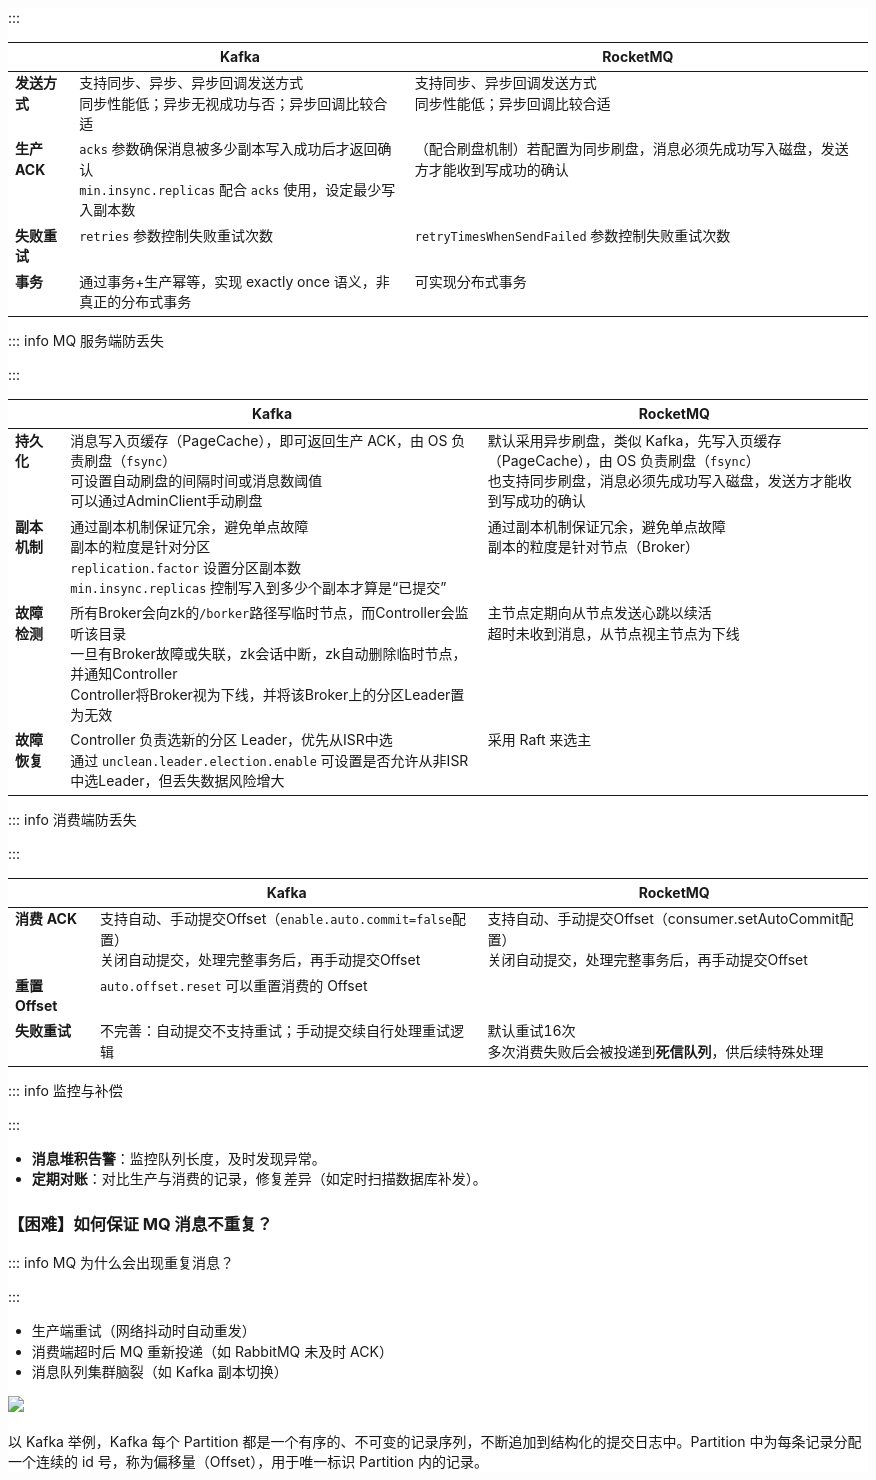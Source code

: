 :::

|              | Kafka                                                                                                            | RocketMQ                                                                             |
| ------------ | ---------------------------------------------------------------------------------------------------------------- | ------------------------------------------------------------------------------------ |
| **发送方式** | 支持同步、异步、异步回调发送方式<br/>同步性能低；异步无视成功与否；异步回调比较合适                              | 支持同步、异步回调发送方式<br/>同步性能低；异步回调比较合适                          |
| **生产 ACK** | `acks` 参数确保消息被多少副本写入成功后才返回确认<br/>`min.insync.replicas` 配合 `acks` 使用，设定最少写入副本数 | （配合刷盘机制）若配置为同步刷盘，消息必须先成功写入磁盘，发送方才能收到写成功的确认 |
| **失败重试** | `retries` 参数控制失败重试次数                                                                                   | `retryTimesWhenSendFailed` 参数控制失败重试次数                                      |
| **事务**     | 通过事务+生产幂等，实现 exactly once 语义，非真正的分布式事务                                                    | 可实现分布式事务                                                                     |

::: info MQ 服务端防丢失

:::

|              | Kafka                                                                                                                                                                                                               | RocketMQ                                                                                                                                                  |
| ------------ | ------------------------------------------------------------------------------------------------------------------------------------------------------------------------------------------------------------------- | --------------------------------------------------------------------------------------------------------------------------------------------------------- |
| **持久化**   | 消息写入页缓存（PageCache），即可返回生产 ACK，由 OS 负责刷盘（`fsync`）<br/>可设置自动刷盘的间隔时间或消息数阈值<br/>可以通过AdminClient手动刷盘                                                                   | 默认采用异步刷盘，类似 Kafka，先写入页缓存（PageCache），由 OS 负责刷盘（`fsync`）<br/>也支持同步刷盘，消息必须先成功写入磁盘，发送方才能收到写成功的确认 |
| **副本机制** | 通过副本机制保证冗余，避免单点故障<br/>副本的粒度是针对分区<br/>`replication.factor` 设置分区副本数<br/>`min.insync.replicas` 控制写入到多少个副本才算是“已提交”                                                    | 通过副本机制保证冗余，避免单点故障<br/>副本的粒度是针对节点（Broker）                                                                                     |
| **故障检测** | 所有Broker会向zk的`/borker`路径写临时节点，而Controller会监听该目录<br/>一旦有Broker故障或失联，zk会话中断，zk自动删除临时节点，并通知Controller<br/>Controller将Broker视为下线，并将该Broker上的分区Leader置为无效 | 主节点定期向从节点发送心跳以续活<br/>超时未收到消息，从节点视主节点为下线                                                                                 |
| **故障恢复** | Controller 负责选新的分区 Leader，优先从ISR中选<br/>通过 `unclean.leader.election.enable` 可设置是否允许从非ISR中选Leader，但丢失数据风险增大                                                                       | 采用 Raft 来选主                                                                                                                                          |

::: info 消费端防丢失

:::

|                 | **Kafka**                                                                                                     | **RocketMQ**                                                                                              |
| --------------- | ------------------------------------------------------------------------------------------------------------- | --------------------------------------------------------------------------------------------------------- |
| **消费 ACK**    | 支持自动、手动提交Offset（`enable.auto.commit=false`配置）<br/>关闭自动提交，处理完整事务后，再手动提交Offset | 支持自动、手动提交Offset（consumer.setAutoCommit配置）<br/>关闭自动提交，处理完整事务后，再手动提交Offset |
| **重置 Offset** | `auto.offset.reset` 可以重置消费的 Offset                                                                     |                                                                                                           |
| **失败重试**    | 不完善：自动提交不支持重试；手动提交续自行处理重试逻辑                                                        | 默认重试16次<br/>多次消费失败后会被投递到**死信队列**，供后续特殊处理                                     |

::: info 监控与补偿

:::

- **消息堆积告警**：监控队列长度，及时发现异常。
- **定期对账**：对比生产与消费的记录，修复差异（如定时扫描数据库补发）。

### 【困难】如何保证 MQ 消息不重复？

::: info MQ 为什么会出现重复消息？

:::

- 生产端重试（网络抖动时自动重发）
- 消费端超时后 MQ 重新投递（如 RabbitMQ 未及时 ACK）
- 消息队列集群脑裂（如 Kafka 副本切换）

![](https://raw.githubusercontent.com/dunwu/images/master/snap/202502022054834.png)

以 Kafka 举例，Kafka 每个 Partition 都是一个有序的、不可变的记录序列，不断追加到结构化的提交日志中。Partition 中为每条记录分配一个连续的 id 号，称为偏移量（Offset），用于唯一标识 Partition 内的记录。

